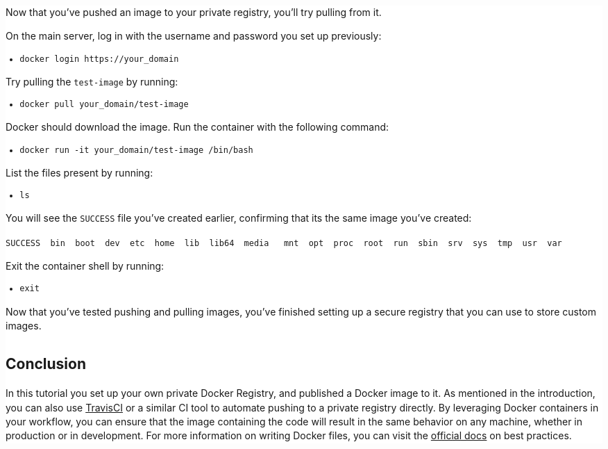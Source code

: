 <p>Now that you&rsquo;ve pushed an image to your private registry, you&rsquo;ll try pulling from it.</p>

<p>On the main server, log in with the username and password you set up previously:</p>
<pre class="code-pre command prefixed"><code class="code-highlight language-bash"><ul class="prefixed"><li class="line" data-prefix="$">docker login https://<span class="highlight">your_domain</span>
</li></ul></code></pre>
<p>Try pulling the <code>test-image</code> by running:</p>
<pre class="code-pre command prefixed"><code class="code-highlight language-bash"><ul class="prefixed"><li class="line" data-prefix="$">docker pull <span class="highlight">your_domain</span>/test-image
</li></ul></code></pre>
<p>Docker should download the image. Run the container with the following command:</p>
<pre class="code-pre command prefixed"><code class="code-highlight language-bash"><ul class="prefixed"><li class="line" data-prefix="$">docker run -it <span class="highlight">your_domain</span>/test-image /bin/bash
</li></ul></code></pre>
<p>List the files present by running:</p>
<pre class="code-pre command prefixed"><code class="code-highlight language-bash"><ul class="prefixed"><li class="line" data-prefix="$">ls
</li></ul></code></pre>
<p>You will see the <code>SUCCESS</code> file you&rsquo;ve created earlier, confirming that its the same image you&rsquo;ve created:</p>
<pre class="code-pre "><code>SUCCESS  bin  boot  dev  etc  home  lib  lib64  media   mnt  opt  proc  root  run  sbin  srv  sys  tmp  usr  var
</code></pre>
<p>Exit the container shell by running:</p>
<pre class="code-pre command prefixed"><code class="code-highlight language-bash"><ul class="prefixed"><li class="line" data-prefix="$">exit
</li></ul></code></pre>
<p>Now that you&rsquo;ve tested pushing and pulling images, you&rsquo;ve finished setting up a secure registry that you can use to store custom images.</p>

<h2 id="conclusion">Conclusion</h2>

<p>In this tutorial you set up your own private Docker Registry, and published a Docker image to it. As mentioned in the introduction, you can also use <a href="https://docs.travis-ci.com/user/docker/">TravisCI</a> or a similar CI tool to automate pushing to a private registry directly. By leveraging Docker containers in your workflow, you can ensure that the image containing the code will result in the same behavior on any machine, whether in production or in development. For more information on writing Docker files, you can visit the <a href="https://docs.docker.com/develop/develop-images/dockerfile_best-practices/">official docs</a> on best practices.</p>
